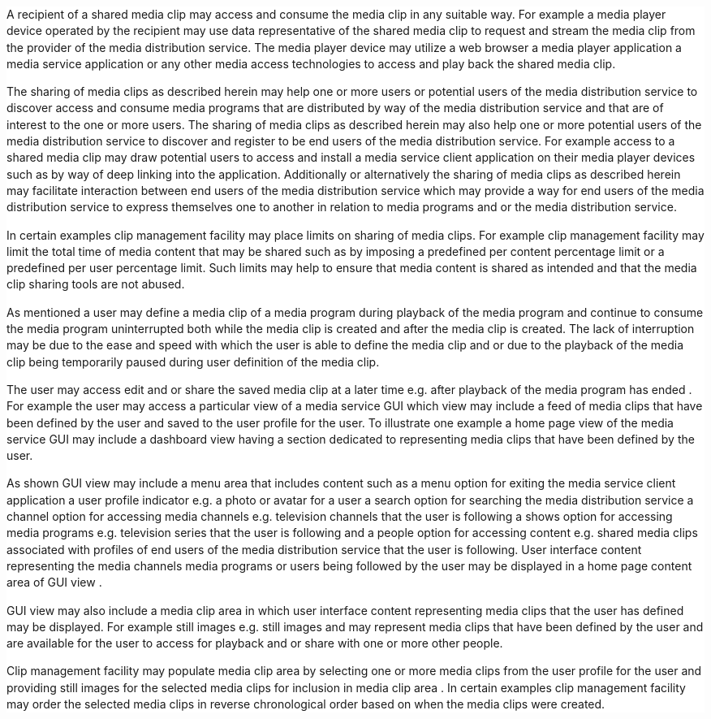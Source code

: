 A recipient of a shared media clip may access and consume the media clip in any suitable way. For example a media player device operated by the recipient may use data representative of the shared media clip to request and stream the media clip from the provider of the media distribution service. The media player device may utilize a web browser a media player application a media service application or any other media access technologies to access and play back the shared media clip.

The sharing of media clips as described herein may help one or more users or potential users of the media distribution service to discover access and consume media programs that are distributed by way of the media distribution service and that are of interest to the one or more users. The sharing of media clips as described herein may also help one or more potential users of the media distribution service to discover and register to be end users of the media distribution service. For example access to a shared media clip may draw potential users to access and install a media service client application on their media player devices such as by way of deep linking into the application. Additionally or alternatively the sharing of media clips as described herein may facilitate interaction between end users of the media distribution service which may provide a way for end users of the media distribution service to express themselves one to another in relation to media programs and or the media distribution service.

In certain examples clip management facility may place limits on sharing of media clips. For example clip management facility may limit the total time of media content that may be shared such as by imposing a predefined per content percentage limit or a predefined per user percentage limit. Such limits may help to ensure that media content is shared as intended and that the media clip sharing tools are not abused.

As mentioned a user may define a media clip of a media program during playback of the media program and continue to consume the media program uninterrupted both while the media clip is created and after the media clip is created. The lack of interruption may be due to the ease and speed with which the user is able to define the media clip and or due to the playback of the media clip being temporarily paused during user definition of the media clip.

The user may access edit and or share the saved media clip at a later time e.g. after playback of the media program has ended . For example the user may access a particular view of a media service GUI which view may include a feed of media clips that have been defined by the user and saved to the user profile for the user. To illustrate one example a home page view of the media service GUI may include a dashboard view having a section dedicated to representing media clips that have been defined by the user.

As shown GUI view may include a menu area that includes content such as a menu option for exiting the media service client application a user profile indicator e.g. a photo or avatar for a user a search option for searching the media distribution service a channel option for accessing media channels e.g. television channels that the user is following a shows option for accessing media programs e.g. television series that the user is following and a people option for accessing content e.g. shared media clips associated with profiles of end users of the media distribution service that the user is following. User interface content representing the media channels media programs or users being followed by the user may be displayed in a home page content area of GUI view .

GUI view may also include a media clip area in which user interface content representing media clips that the user has defined may be displayed. For example still images e.g. still images and may represent media clips that have been defined by the user and are available for the user to access for playback and or share with one or more other people.

Clip management facility may populate media clip area by selecting one or more media clips from the user profile for the user and providing still images for the selected media clips for inclusion in media clip area . In certain examples clip management facility may order the selected media clips in reverse chronological order based on when the media clips were created.
